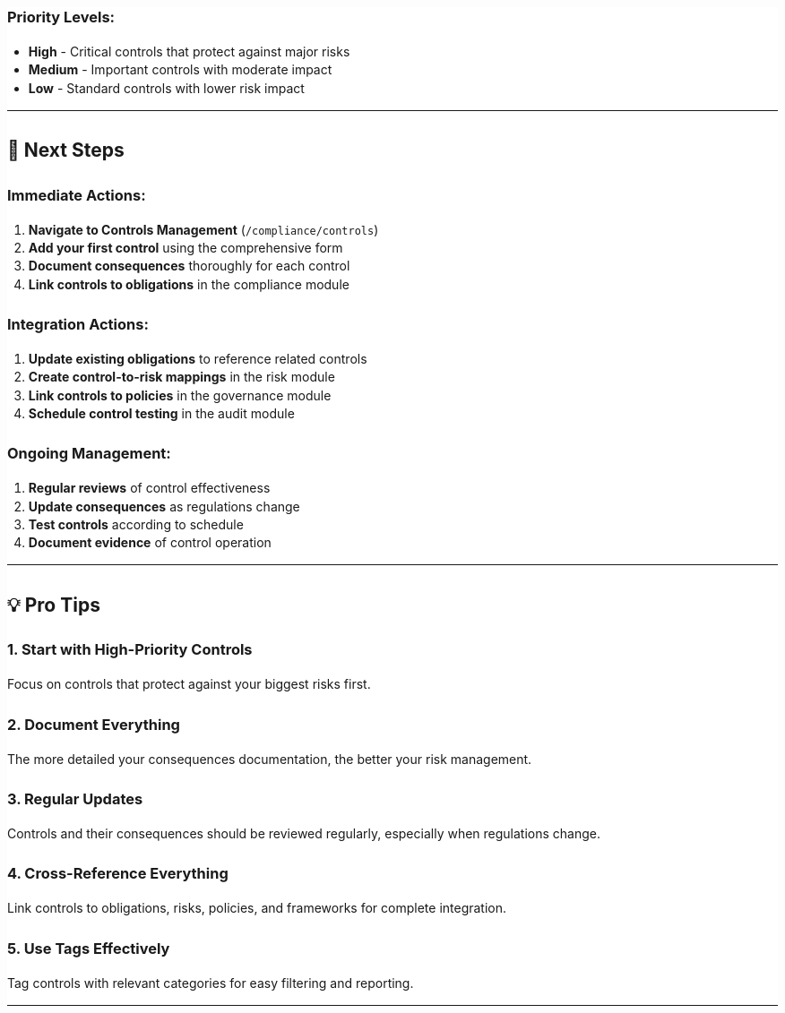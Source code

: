 ### **Priority Levels:**
- **High** - Critical controls that protect against major risks
- **Medium** - Important controls with moderate impact
- **Low** - Standard controls with lower risk impact

---

## 🚀 **Next Steps**

### **Immediate Actions:**
1. **Navigate to Controls Management** (`/compliance/controls`)
2. **Add your first control** using the comprehensive form
3. **Document consequences** thoroughly for each control
4. **Link controls to obligations** in the compliance module

### **Integration Actions:**
1. **Update existing obligations** to reference related controls
2. **Create control-to-risk mappings** in the risk module
3. **Link controls to policies** in the governance module
4. **Schedule control testing** in the audit module

### **Ongoing Management:**
1. **Regular reviews** of control effectiveness
2. **Update consequences** as regulations change
3. **Test controls** according to schedule
4. **Document evidence** of control operation

---

## 💡 **Pro Tips**

### **1. Start with High-Priority Controls**
Focus on controls that protect against your biggest risks first.

### **2. Document Everything**
The more detailed your consequences documentation, the better your risk management.

### **3. Regular Updates**
Controls and their consequences should be reviewed regularly, especially when regulations change.

### **4. Cross-Reference Everything**
Link controls to obligations, risks, policies, and frameworks for complete integration.

### **5. Use Tags Effectively**
Tag controls with relevant categories for easy filtering and reporting.

---
